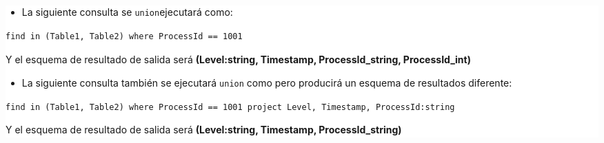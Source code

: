* La siguiente consulta se `union`ejecutará como:
```kusto
find in (Table1, Table2) where ProcessId == 1001
```

Y el esquema de resultado de salida será __(Level:string, Timestamp, ProcessId_string, ProcessId_int)__

* La siguiente consulta también se ejecutará `union` como pero producirá un esquema de resultados diferente:
```kusto
find in (Table1, Table2) where ProcessId == 1001 project Level, Timestamp, ProcessId:string 
```

Y el esquema de resultado de salida será __(Level:string, Timestamp, ProcessId_string)__